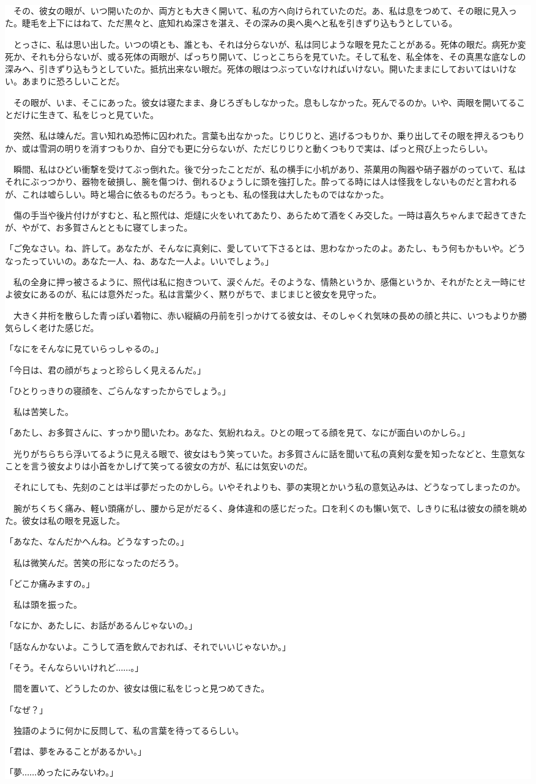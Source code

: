 　その、彼女の眼が、いつ開いたのか、両方とも大きく開いて、私の方へ向けられていたのだ。あ、私は息をつめて、その眼に見入った。睫毛を上下にはねて、ただ黒々と、底知れぬ深さを湛え、その深みの奥へ奥へと私を引きずり込もうとしている。

　とっさに、私は思い出した。いつの頃とも、誰とも、それは分らないが、私は同じような眼を見たことがある。死体の眼だ。病死か変死か、それも分らないが、或る死体の両眼が、ぱっちり開いて、じっとこちらを見ていた。そして私を、私全体を、その真黒な底なしの深みへ、引きずり込もうとしていた。抵抗出来ない眼だ。死体の眼はつぶっていなければいけない。開いたままにしておいてはいけない。あまりに恐ろしいことだ。

　その眼が、いま、そこにあった。彼女は寝たまま、身じろぎもしなかった。息もしなかった。死んでるのか。いや、両眼を開いてることだけに生きて、私をじっと見ていた。

　突然、私は竦んだ。言い知れぬ恐怖に囚われた。言葉も出なかった。じりじりと、逃げるつもりか、乗り出してその眼を押えるつもりか、或は雪洞の明りを消すつもりか、自分でも更に分らないが、ただじりじりと動くつもりで実は、ぱっと飛び上ったらしい。

　瞬間、私はひどい衝撃を受けてぶっ倒れた。後で分ったことだが、私の横手に小机があり、茶菓用の陶器や硝子器がのっていて、私はそれにぶっつかり、器物を破損し、腕を傷つけ、倒れるひょうしに頭を強打した。酔ってる時には人は怪我をしないものだと言われるが、これは嘘らしい。時と場合に依るものだろう。もっとも、私の怪我は大したものではなかった。



　傷の手当や後片付けがすむと、私と照代は、炬燵に火をいれてあたり、あらためて酒をくみ交した。一時は喜久ちゃんまで起きてきたが、やがて、お多賀さんとともに寝てしまった。

「ご免なさい。ね、許して。あなたが、そんなに真剣に、愛していて下さるとは、思わなかったのよ。あたし、もう何もかもいや。どうなったっていいの。あなた一人、ね、あなた一人よ。いいでしょう。」

　私の全身に押っ被さるように、照代は私に抱きついて、涙ぐんだ。そのような、情熱というか、感傷というか、それがたとえ一時にせよ彼女にあるのが、私には意外だった。私は言葉少く、黙りがちで、まじまじと彼女を見守った。

　大きく井桁を散らした青っぽい着物に、赤い縦縞の丹前を引っかけてる彼女は、そのしゃくれ気味の長めの顔と共に、いつもよりか勝気らしく老けた感じだ。

「なにをそんなに見ていらっしゃるの。」

「今日は、君の顔がちょっと珍らしく見えるんだ。」

「ひとりっきりの寝顔を、ごらんなすったからでしょう。」

　私は苦笑した。

「あたし、お多賀さんに、すっかり聞いたわ。あなた、気紛れねえ。ひとの眠ってる顔を見て、なにが面白いのかしら。」

　光りがちらちら浮いてるように見える眼で、彼女はもう笑っていた。お多賀さんに話を聞いて私の真剣な愛を知ったなどと、生意気なことを言う彼女よりは小首をかしげて笑ってる彼女の方が、私には気安いのだ。

　それにしても、先刻のことは半ば夢だったのかしら。いやそれよりも、夢の実現とかいう私の意気込みは、どうなってしまったのか。

　腕がちくちく痛み、軽い頭痛がし、腰から足がだるく、身体違和の感じだった。口を利くのも懶い気で、しきりに私は彼女の顔を眺めた。彼女は私の眼を見返した。

「あなた、なんだかへんね。どうなすったの。」

　私は微笑んだ。苦笑の形になったのだろう。

「どこか痛みますの。」

　私は頭を振った。

「なにか、あたしに、お話があるんじゃないの。」

「話なんかないよ。こうして酒を飲んでおれば、それでいいじゃないか。」

「そう。そんならいいけれど……。」

　間を置いて、どうしたのか、彼女は俄に私をじっと見つめてきた。

「なぜ？」

　独語のように何かに反問して、私の言葉を待ってるらしい。

「君は、夢をみることがあるかい。」

「夢……めったにみないわ。」
